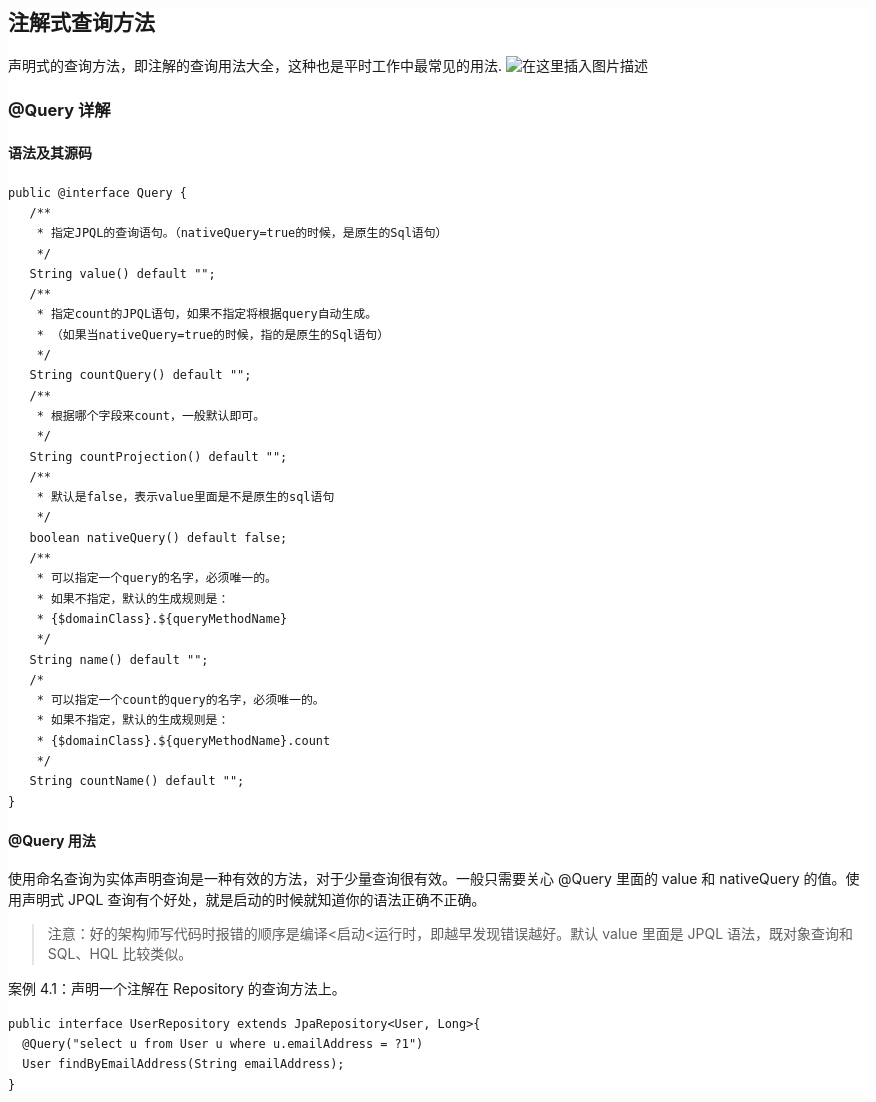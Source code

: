## 注解式查询方法
声明式的查询方法，即注解的查询用法大全，这种也是平时工作中最常见的用法.
![在这里插入图片描述](http://images.gitbook.cn/b7bad320-2dcd-11e8-929f-9f2bcc393f42)
### @Query 详解
#### 语法及其源码
```
public @interface Query {
   /**
    * 指定JPQL的查询语句。（nativeQuery=true的时候，是原生的Sql语句）
    */
   String value() default "";
   /**
    * 指定count的JPQL语句，如果不指定将根据query自动生成。
    * （如果当nativeQuery=true的时候，指的是原生的Sql语句）
    */
   String countQuery() default "";
   /**
    * 根据哪个字段来count，一般默认即可。
    */
   String countProjection() default "";
   /**
    * 默认是false，表示value里面是不是原生的sql语句
    */
   boolean nativeQuery() default false;
   /**
    * 可以指定一个query的名字，必须唯一的。
    * 如果不指定，默认的生成规则是：
    * {$domainClass}.${queryMethodName}
    */
   String name() default "";
   /*
    * 可以指定一个count的query的名字，必须唯一的。
    * 如果不指定，默认的生成规则是：
    * {$domainClass}.${queryMethodName}.count
    */
   String countName() default "";
}
```

#### @Query 用法
使用命名查询为实体声明查询是一种有效的方法，对于少量查询很有效。一般只需要关心 @Query 里面的 value 和 nativeQuery 的值。使用声明式 JPQL 查询有个好处，就是启动的时候就知道你的语法正确不正确。

>注意：好的架构师写代码时报错的顺序是编译<启动<运行时，即越早发现错误越好。默认 value 里面是 JPQL 语法，既对象查询和 SQL、HQL 比较类似。

案例 4.1：声明一个注解在 Repository 的查询方法上。
```
public interface UserRepository extends JpaRepository<User, Long>{
  @Query("select u from User u where u.emailAddress = ?1")
  User findByEmailAddress(String emailAddress);
}
```
